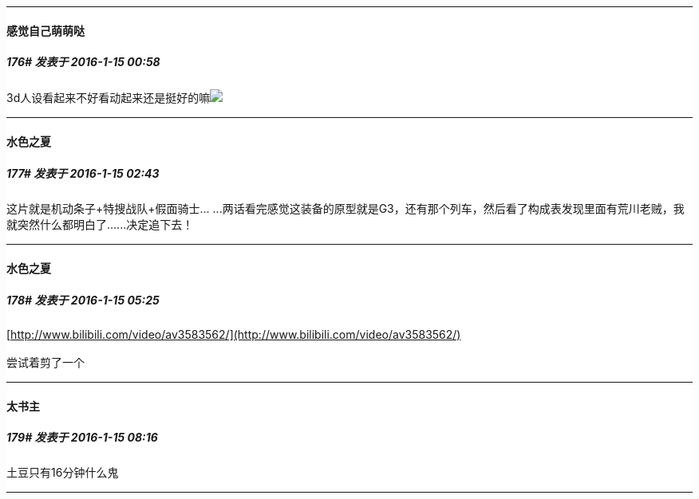 


-----

####  感觉自己萌萌哒  
##### 176#       发表于 2016-1-15 00:58




3d人设看起来不好看动起来还是挺好的嘛<img src="https://static.saraba1st.com/image/smiley/face/13.gif" referrerpolicy="no-referrer">







-----

####  水色之夏  
##### 177#       发表于 2016-1-15 02:43




这片就是机动条子+特搜战队+假面骑士... ...两话看完感觉这装备的原型就是G3，还有那个列车，然后看了构成表发现里面有荒川老贼，我就突然什么都明白了......决定追下去！







-----

####  水色之夏  
##### 178#       发表于 2016-1-15 05:25



[http://www.bilibili.com/video/av3583562/](http://www.bilibili.com/video/av3583562/)


尝试着剪了一个







-----

####  太书主  
##### 179#       发表于 2016-1-15 08:16




土豆只有16分钟什么鬼







-----
